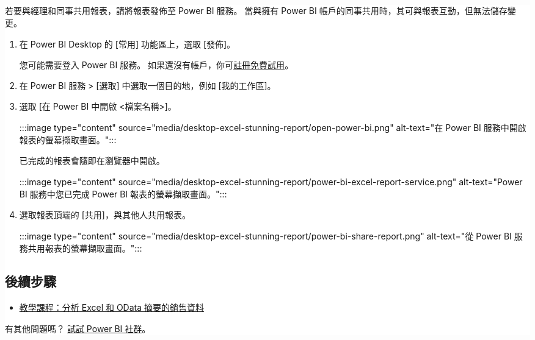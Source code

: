若要與經理和同事共用報表，請將報表發佈至 Power BI 服務。 當與擁有 Power BI 帳戶的同事共用時，其可與報表互動，但無法儲存變更。 

1. 在 Power BI Desktop 的 [常用] 功能區上，選取 [發佈]。 

    您可能需要登入 Power BI 服務。 如果還沒有帳戶，你可[註冊免費試用](https://app.powerbi.com/signupredirect?pbi_source=web)。

1. 在 Power BI 服務 > [選取] 中選取一個目的地，例如 [我的工作區]。
1. 選取 [在 Power BI 中開啟 <檔案名稱>]。

    :::image type="content" source="media/desktop-excel-stunning-report/open-power-bi.png" alt-text="在 Power BI 服務中開啟報表的螢幕擷取畫面。":::

    已完成的報表會隨即在瀏覽器中開啟。

    :::image type="content" source="media/desktop-excel-stunning-report/power-bi-excel-report-service.png" alt-text="Power BI 服務中您已完成 Power BI 報表的螢幕擷取畫面。"::: 

1. 選取報表頂端的 [共用]，與其他人共用報表。

    :::image type="content" source="media/desktop-excel-stunning-report/power-bi-share-report.png" alt-text="從 Power BI 服務共用報表的螢幕擷取畫面。":::

## <a name="next-steps"></a>後續步驟

- [教學課程：分析 Excel 和 OData 摘要的銷售資料](../connect-data/desktop-tutorial-analyzing-sales-data-from-excel-and-an-odata-feed.md)

有其他問題嗎？ [試試 Power BI 社群](https://community.powerbi.com/)。
